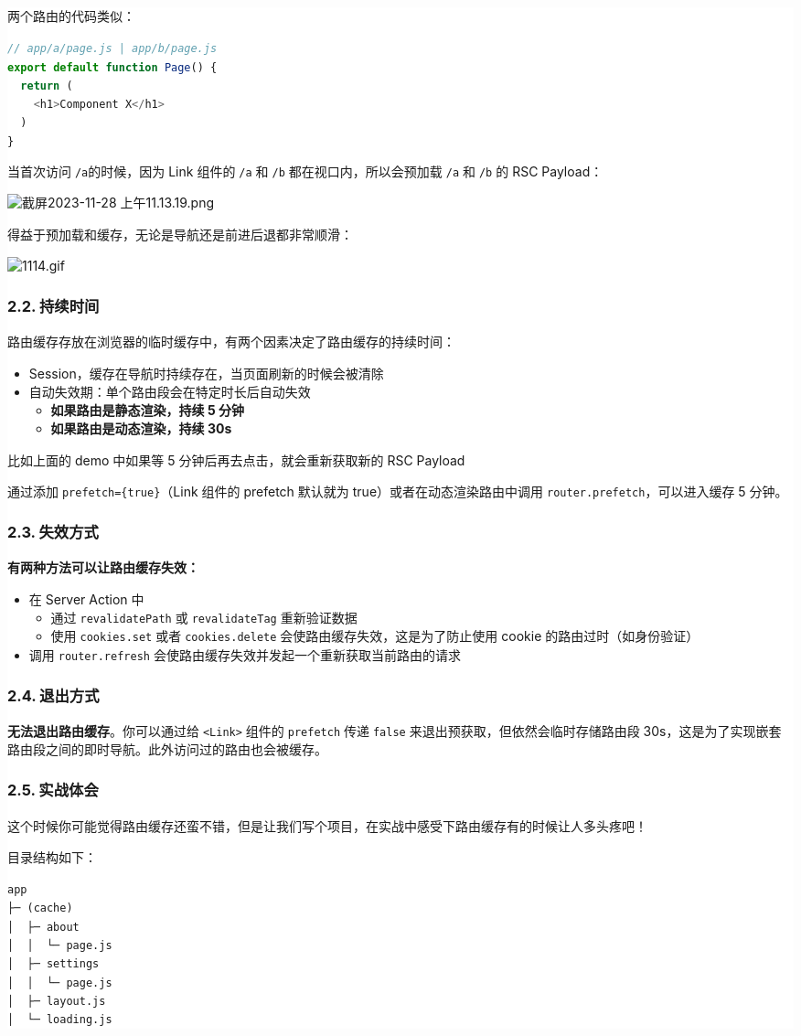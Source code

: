 两个路由的代码类似：

```javascript
// app/a/page.js | app/b/page.js
export default function Page() {
  return (
    <h1>Component X</h1>
  )
}
```

当首次访问 `/a`的时候，因为 Link 组件的 `/a` 和 `/b` 都在视口内，所以会预加载 `/a` 和  `/b` 的 RSC Payload：

![截屏2023-11-28 上午11.13.19.png](https://p3-juejin.byteimg.com/tos-cn-i-k3u1fbpfcp/73175e3be51847c7bfb65e00c32da591~tplv-k3u1fbpfcp-jj-mark:0:0:0:0:q75.image#?w=1298\&h=1028\&s=150651\&e=png\&b=ffffff)

得益于预加载和缓存，无论是导航还是前进后退都非常顺滑：

![1114.gif](https://p3-juejin.byteimg.com/tos-cn-i-k3u1fbpfcp/4a18d51d4ff7448d81b2e883b223b73f~tplv-k3u1fbpfcp-jj-mark:0:0:0:0:q75.image#?w=927\&h=570\&s=131584\&e=gif\&f=32\&b=fefefe)

### 2.2. 持续时间

路由缓存存放在浏览器的临时缓存中，有两个因素决定了路由缓存的持续时间：

* Session，缓存在导航时持续存在，当页面刷新的时候会被清除
* 自动失效期：单个路由段会在特定时长后自动失效
  * **如果路由是静态渲染，持续 5 分钟**
  * **如果路由是动态渲染，持续 30s**

比如上面的 demo 中如果等 5 分钟后再去点击，就会重新获取新的 RSC Payload

通过添加 `prefetch={true}`（Link 组件的 prefetch 默认就为 true）或者在动态渲染路由中调用 `router.prefetch`，可以进入缓存 5 分钟。

### 2.3. 失效方式

**有两种方法可以让路由缓存失效：**

* 在 Server Action 中
  * 通过 `revalidatePath` 或 `revalidateTag` 重新验证数据 
  * 使用  `cookies.set` 或者 `cookies.delete` 会使路由缓存失效，这是为了防止使用 cookie 的路由过时（如身份验证）
* 调用 `router.refresh` 会使路由缓存失效并发起一个重新获取当前路由的请求

### 2.4. 退出方式

**无法退出路由缓存**。你可以通过给 `<Link>` 组件的 `prefetch` 传递 `false` 来退出预获取，但依然会临时存储路由段 30s，这是为了实现嵌套路由段之间的即时导航。此外访问过的路由也会被缓存。

### 2.5. 实战体会

这个时候你可能觉得路由缓存还蛮不错，但是让我们写个项目，在实战中感受下路由缓存有的时候让人多头疼吧！

目录结构如下：

```
app                  
├─ (cache)       
│  ├─ about          
│  │  └─ page.js     
│  ├─ settings       
│  │  └─ page.js     
│  ├─ layout.js      
│  └─ loading.js         
```
